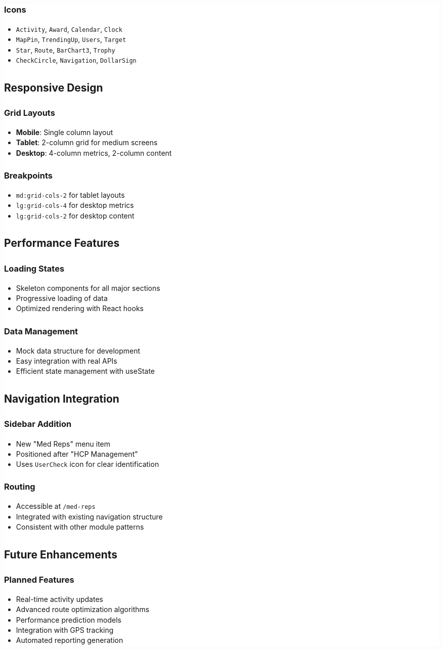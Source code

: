 ### Icons
- `Activity`, `Award`, `Calendar`, `Clock`
- `MapPin`, `TrendingUp`, `Users`, `Target`
- `Star`, `Route`, `BarChart3`, `Trophy`
- `CheckCircle`, `Navigation`, `DollarSign`

## Responsive Design

### Grid Layouts
- **Mobile**: Single column layout
- **Tablet**: 2-column grid for medium screens
- **Desktop**: 4-column metrics, 2-column content

### Breakpoints
- `md:grid-cols-2` for tablet layouts
- `lg:grid-cols-4` for desktop metrics
- `lg:grid-cols-2` for desktop content

## Performance Features

### Loading States
- Skeleton components for all major sections
- Progressive loading of data
- Optimized rendering with React hooks

### Data Management
- Mock data structure for development
- Easy integration with real APIs
- Efficient state management with useState

## Navigation Integration

### Sidebar Addition
- New "Med Reps" menu item
- Positioned after "HCP Management"
- Uses `UserCheck` icon for clear identification

### Routing
- Accessible at `/med-reps`
- Integrated with existing navigation structure
- Consistent with other module patterns

## Future Enhancements

### Planned Features
- Real-time activity updates
- Advanced route optimization algorithms
- Performance prediction models
- Integration with GPS tracking
- Automated reporting generation

